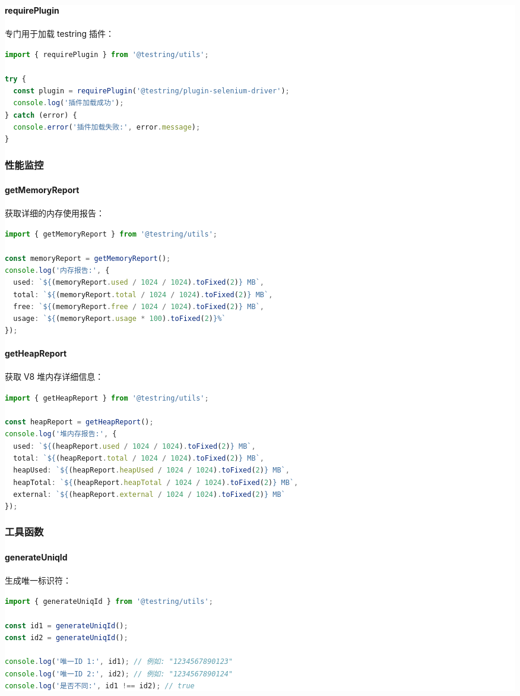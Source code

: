 #### requirePlugin
专门用于加载 testring 插件：

```typescript
import { requirePlugin } from '@testring/utils';

try {
  const plugin = requirePlugin('@testring/plugin-selenium-driver');
  console.log('插件加载成功');
} catch (error) {
  console.error('插件加载失败:', error.message);
}
```

### 性能监控

#### getMemoryReport
获取详细的内存使用报告：

```typescript
import { getMemoryReport } from '@testring/utils';

const memoryReport = getMemoryReport();
console.log('内存报告:', {
  used: `${(memoryReport.used / 1024 / 1024).toFixed(2)} MB`,
  total: `${(memoryReport.total / 1024 / 1024).toFixed(2)} MB`,
  free: `${(memoryReport.free / 1024 / 1024).toFixed(2)} MB`,
  usage: `${(memoryReport.usage * 100).toFixed(2)}%`
});
```

#### getHeapReport
获取 V8 堆内存详细信息：

```typescript
import { getHeapReport } from '@testring/utils';

const heapReport = getHeapReport();
console.log('堆内存报告:', {
  used: `${(heapReport.used / 1024 / 1024).toFixed(2)} MB`,
  total: `${(heapReport.total / 1024 / 1024).toFixed(2)} MB`,
  heapUsed: `${(heapReport.heapUsed / 1024 / 1024).toFixed(2)} MB`,
  heapTotal: `${(heapReport.heapTotal / 1024 / 1024).toFixed(2)} MB`,
  external: `${(heapReport.external / 1024 / 1024).toFixed(2)} MB`
});
```

### 工具函数

#### generateUniqId
生成唯一标识符：

```typescript
import { generateUniqId } from '@testring/utils';

const id1 = generateUniqId();
const id2 = generateUniqId();

console.log('唯一ID 1:', id1); // 例如: "1234567890123"
console.log('唯一ID 2:', id2); // 例如: "1234567890124"
console.log('是否不同:', id1 !== id2); // true
```
